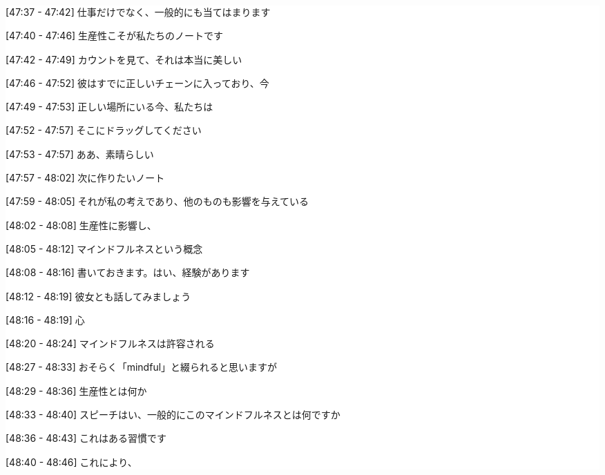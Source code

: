 [47:37 - 47:42]
仕事だけでなく、一般的にも当てはまります

[47:40 - 47:46]
生産性こそが私たちのノートです

[47:42 - 47:49]
カウントを見て、それは本当に美しい

[47:46 - 47:52]
彼はすでに正しいチェーンに入っており、今

[47:49 - 47:53]
正しい場所にいる今、私たちは

[47:52 - 47:57]
そこにドラッグしてください

[47:53 - 47:57]
ああ、素晴らしい

[47:57 - 48:02]
次に作りたいノート

[47:59 - 48:05]
それが私の考えであり、他のものも影響を与えている

[48:02 - 48:08]
生産性に影響し、

[48:05 - 48:12]
マインドフルネスという概念

[48:08 - 48:16]
書いておきます。はい、経験があります

[48:12 - 48:19]
彼女とも話してみましょう

[48:16 - 48:19]
心

[48:20 - 48:24]
マインドフルネスは許容される

[48:27 - 48:33]
おそらく「mindful」と綴られると思いますが

[48:29 - 48:36]
生産性とは何か

[48:33 - 48:40]
スピーチはい、一般的にこのマインドフルネスとは何ですか

[48:36 - 48:43]
これはある習慣です

[48:40 - 48:46]
これにより、
